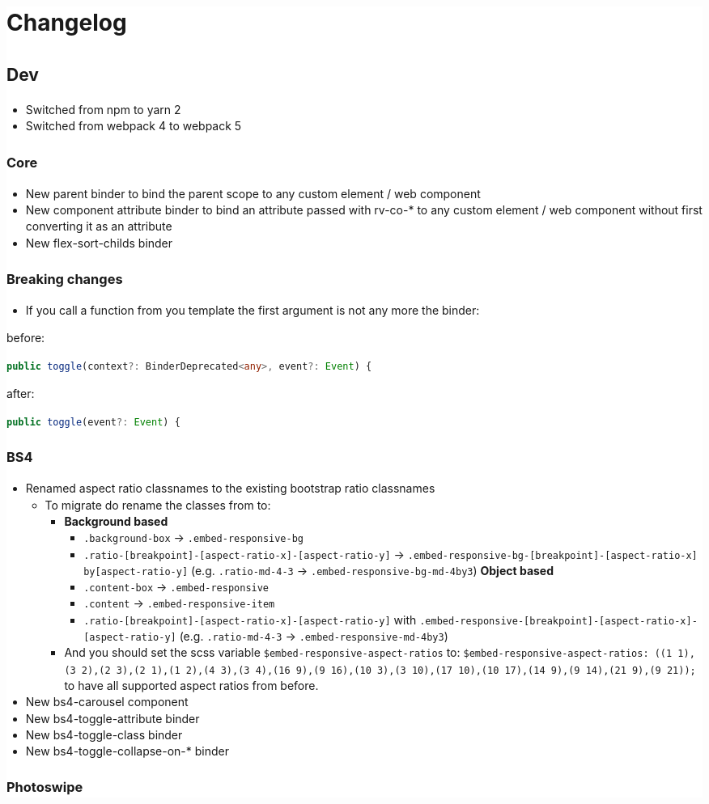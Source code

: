 # Changelog

## Dev

- Switched from npm to yarn 2
- Switched from webpack 4 to webpack 5

### Core

- New parent binder to bind the parent scope to any custom element / web component
- New component attribute binder to bind an attribute passed with rv-co-* to any custom element / web component without first converting it as an attribute
- New flex-sort-childs binder

### Breaking changes

- If you call a function from you template the first argument is not any more the binder:

before:

```ts
public toggle(context?: BinderDeprecated<any>, event?: Event) {
```

after:

```ts
public toggle(event?: Event) {
```

### BS4

- Renamed aspect ratio classnames to the existing bootstrap ratio classnames
  - To migrate do rename the classes from to:
    - **Background based**
      - `.background-box` -> `.embed-responsive-bg`
      - `.ratio-[breakpoint]-[aspect-ratio-x]-[aspect-ratio-y]` -> `.embed-responsive-bg-[breakpoint]-[aspect-ratio-x]by[aspect-ratio-y]` (e.g. `.ratio-md-4-3` -> `.embed-responsive-bg-md-4by3`)
     **Object based**
      - `.content-box` -> `.embed-responsive`
      - `.content` -> `.embed-responsive-item`
      - `.ratio-[breakpoint]-[aspect-ratio-x]-[aspect-ratio-y]` with `.embed-responsive-[breakpoint]-[aspect-ratio-x]-[aspect-ratio-y]` (e.g. `.ratio-md-4-3` -> `.embed-responsive-md-4by3`)
    - And you should set the scss variable `$embed-responsive-aspect-ratios` to: `$embed-responsive-aspect-ratios: ((1 1),(3 2),(2 3),(2 1),(1 2),(4 3),(3 4),(16 9),(9 16),(10 3),(3 10),(17 10),(10 17),(14 9),(9 14),(21 9),(9 21));` to have all supported aspect ratios from before.
- New bs4-carousel component
- New bs4-toggle-attribute binder
- New bs4-toggle-class binder
- New bs4-toggle-collapse-on-* binder

### Photoswipe
